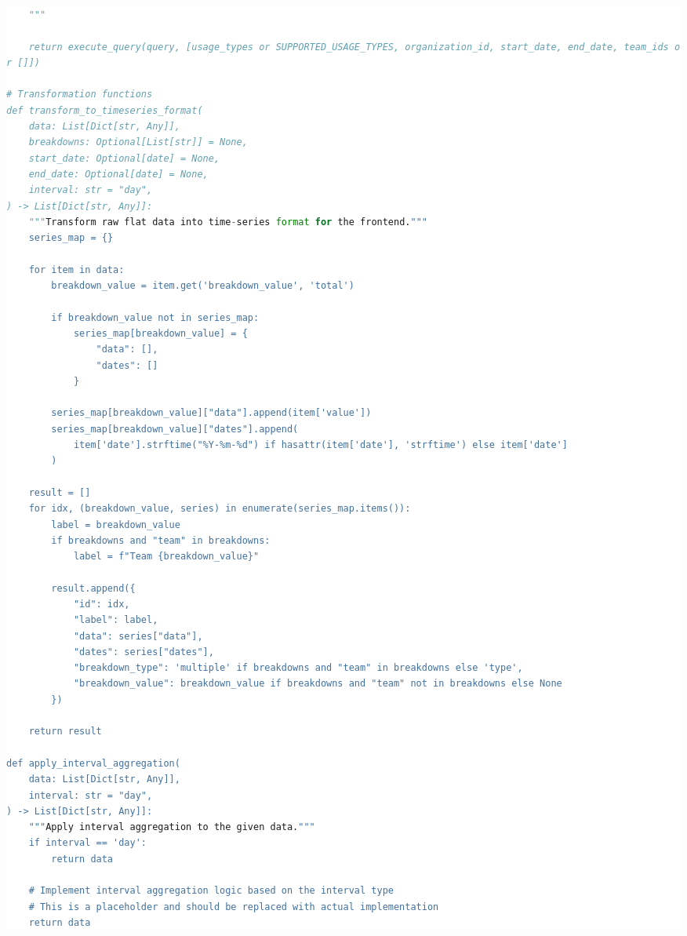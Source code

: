 ```python
    """
    
    return execute_query(query, [usage_types or SUPPORTED_USAGE_TYPES, organization_id, start_date, end_date, team_ids or []])

# Transformation functions
def transform_to_timeseries_format(
    data: List[Dict[str, Any]],
    breakdowns: Optional[List[str]] = None,
    start_date: Optional[date] = None,
    end_date: Optional[date] = None,
    interval: str = "day",
) -> List[Dict[str, Any]]:
    """Transform raw flat data into time-series format for the frontend."""
    series_map = {}
    
    for item in data:
        breakdown_value = item.get('breakdown_value', 'total')
        
        if breakdown_value not in series_map:
            series_map[breakdown_value] = {
                "data": [],
                "dates": []
            }
            
        series_map[breakdown_value]["data"].append(item['value'])
        series_map[breakdown_value]["dates"].append(
            item['date'].strftime("%Y-%m-%d") if hasattr(item['date'], 'strftime') else item['date']
        )
    
    result = []
    for idx, (breakdown_value, series) in enumerate(series_map.items()):
        label = breakdown_value
        if breakdowns and "team" in breakdowns:
            label = f"Team {breakdown_value}"
        
        result.append({
            "id": idx,
            "label": label,
            "data": series["data"],
            "dates": series["dates"],
            "breakdown_type": 'multiple' if breakdowns and "team" in breakdowns else 'type',
            "breakdown_value": breakdown_value if breakdowns and "team" not in breakdowns else None
        })
        
    return result

def apply_interval_aggregation(
    data: List[Dict[str, Any]],
    interval: str = "day",
) -> List[Dict[str, Any]]:
    """Apply interval aggregation to the given data."""
    if interval == 'day':
        return data
    
    # Implement interval aggregation logic based on the interval type
    # This is a placeholder and should be replaced with actual implementation
    return data
```
